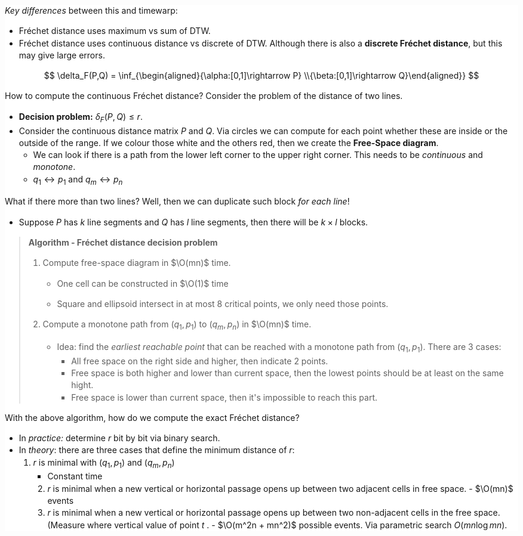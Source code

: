 *Key differences* between this and timewarp:

- Fréchet distance uses maximum vs sum of DTW.
- Fréchet distance uses continuous distance vs discrete of DTW. 
  Although there is also a **discrete Fréchet distance**, but this may give large errors.

$$
\delta_F(P,Q) = \inf_{\begin{aligned}{\alpha:[0,1]\rightarrow P} \\{\beta:[0,1]\rightarrow Q}\end{aligned}}
$$

How to compute the continuous Fréchet distance? Consider the problem of the distance of two lines.

- **Decision problem:** $\delta_F(P,Q) \leq r$.
- Consider the continuous distance matrix $P$ and $Q$. Via circles we can compute for each point whether these are inside or the outside of the range. If we colour those white and the others red, then we create the **Free-Space diagram**. 
  - We can look if there is a path from the lower left corner to the upper right corner. This needs to be *continuous* and *monotone*.
  - $q_1 \leftrightarrow p_1$ and $q_m \leftrightarrow p_n$


What if there more than two lines? Well, then we can duplicate such block *for each line*! 

- Suppose $P$ has $k$ line segments and $Q$ has $l$ line segments, then there will be $k \times l$ blocks.

> **Algorithm - Fréchet distance decision problem**
>
> 1. Compute free-space diagram in $\O(mn)$ time.
>
>    - One cell can be constructed in $\O(1)$ time
>
>
>    - Square and ellipsoid intersect in at most 8 critical points, we only need those points.
>
> 2. Compute a monotone path from $(q_1, p_1)$ to $(q_m, p_n)$ in $\O(mn)$ time.
>
>    - Idea: find the *earliest reachable point* that can be reached with a monotone path from $(q_1, p_1)$. There are 3 cases:
>      - All free space on the right side and higher, then indicate 2 points.
>      - Free space is both higher and lower than current space, then the lowest points should be at least on the same hight.
>      - Free space is lower than current space, then it's impossible to reach this part.

With the above algorithm, how do we compute the exact Fréchet distance?

- In *practice:* determine $r$ bit by bit via binary search.
- In *theory*: there are three cases that define the minimum distance of $r$:
    1. $r$ is minimal with $(q_1, p_1)$ and $(q_m, p_n)$
       - Constant time
       2. $r$ is minimal when a new vertical or horizontal passage opens up between two adjacent cells in free space.
      - $\O(mn)$ events
        3. $r$ is minimal when a new vertical or horizontal passage opens up between two non-adjacent cells in the free space. (Measure where vertical value of point $t$ .
      - $\O(m^2n + mn^2)$ possible events. Via parametric search $O(mn \log mn)$.


[^1]: This depends on the model chosen. Are we using only the upper right part? Or perhaps all 4 corners. Or pehaps even a slider model where it can be everywhere above. The former is called 4P, the latter 4S.